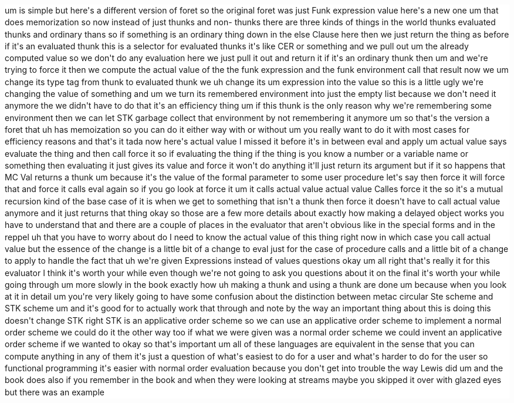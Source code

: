 um is simple but
here's a different version of foret so the original foret was just
Funk expression value here's a new one um that does
memorization so now instead of just thunks and non- thunks there are three
kinds of things in the world thunks evaluated thunks and ordinary
thans so if something is an ordinary thing
down in the else Clause here then we just return the thing as before if it's
an evaluated thunk this is a selector for evaluated thunks it's like CER or
something and we pull out um the already computed value so we don't do any
evaluation here we just pull it out and return it if it's an ordinary thunk
then um and we're trying to force it then we compute the actual value of the
the funk expression and the funk environment call that result now we um change its type tag
from thunk to evaluated thunk we uh change its um expression
into the value so this is a little ugly we're changing the value of
something and um we turn its remembered
environment into just the empty list because we don't need it anymore the we didn't have to do that it's an
efficiency thing um if this thunk is the only reason why we're remembering some
environment then we can let STK garbage collect that environment by not remembering it
anymore um so that's the version a foret that uh has memoization so you can do it
either way with or without um you really want to do it with most cases for efficiency reasons and that's it
tada now here's actual value I missed it before it's in between eval and
apply um actual value says evaluate the thing and then call force it so if
evaluating the thing if the thing is you know a number or a variable name or something then evaluating it just gives
its value and force it won't do anything it'll just return its argument but if it so happens that MC Val returns a
thunk um because it's the value of the formal parameter to some user procedure
let's say then force it will force that and force it calls eval again so if you
go look at force it um it calls actual value actual value Calles force it the
so it's a mutual recursion kind of the base case of it is when we get to something that isn't a thunk then force
it doesn't have to call actual value anymore and it just returns that
thing okay so those are a few more details about exactly how making a
delayed object works you have to understand that and there are a couple of places in the evaluator that aren't
obvious like in the special forms and in the reppel uh that you have to worry about do I need to know the actual value
of this thing right now in which case you call actual value but the essence of the change is a
little bit of a change to eval just for the case of procedure calls and a little bit of a change to apply to handle the
fact that uh we're given Expressions instead of values questions
okay
um all right that's really it for this evaluator I think it's worth your while even though we're not going to ask you
questions about it on the final it's worth your while going through um more
slowly in the book exactly how uh making a thunk and using a thunk are done um
because when you look at it in detail um you're very likely going to have some
confusion about the distinction between metac circular Ste scheme and STK scheme
um and it's good for to actually work that through and note by the way an important thing about this is doing this
doesn't change STK right STK is an applicative order scheme so we can use
an applicative order scheme to implement a normal order scheme we could do it the other way too if what we were given was
a normal order scheme we could invent an applicative order scheme if we wanted to
okay so that's important um all of these languages are equivalent in the sense
that you can compute anything in any of them it's just a question of what's easiest to do for a user and what's
harder to do for the user so functional programming it's easier with normal order evaluation because you don't get
into trouble the way Lewis did um and the book does also if you remember in
the book and when they were looking at streams maybe you skipped it over with glazed eyes but there was an example